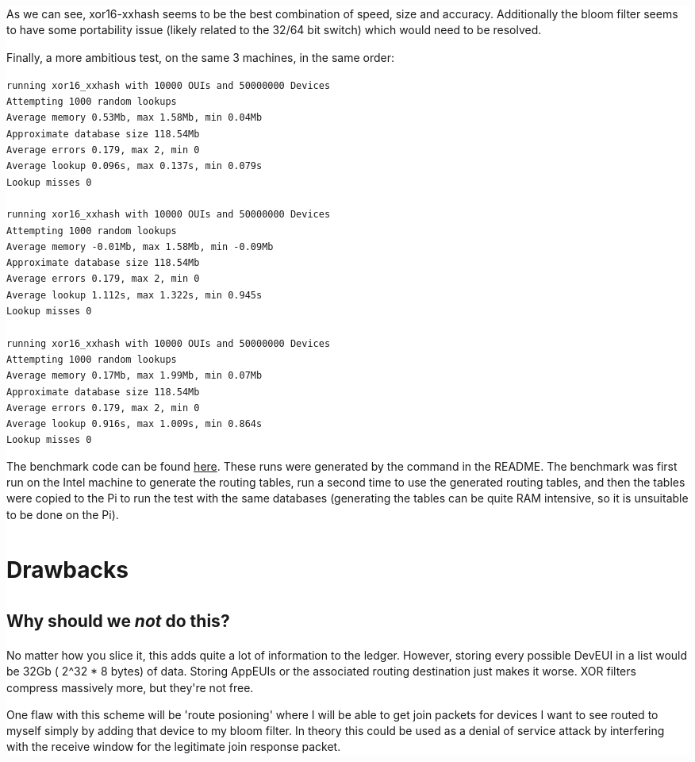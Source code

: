 As we can see, xor16-xxhash seems to be the best combination of speed, size and
accuracy. Additionally the bloom filter seems to have some portability issue
(likely related to the 32/64 bit switch) which would need to be resolved.

Finally, a more ambitious test, on the same 3 machines, in the same order:

```
running xor16_xxhash with 10000 OUIs and 50000000 Devices
Attempting 1000 random lookups
Average memory 0.53Mb, max 1.58Mb, min 0.04Mb
Approximate database size 118.54Mb
Average errors 0.179, max 2, min 0
Average lookup 0.096s, max 0.137s, min 0.079s
Lookup misses 0

running xor16_xxhash with 10000 OUIs and 50000000 Devices
Attempting 1000 random lookups
Average memory -0.01Mb, max 1.58Mb, min -0.09Mb
Approximate database size 118.54Mb
Average errors 0.179, max 2, min 0
Average lookup 1.112s, max 1.322s, min 0.945s
Lookup misses 0

running xor16_xxhash with 10000 OUIs and 50000000 Devices
Attempting 1000 random lookups
Average memory 0.17Mb, max 1.99Mb, min 0.07Mb
Approximate database size 118.54Mb
Average errors 0.179, max 2, min 0
Average lookup 0.916s, max 1.009s, min 0.864s
Lookup misses 0
```

The benchmark code can be found
[here](https://github.com/Vagabond/bloom_router). These runs were generated by
the command in the README. The benchmark was first run on the Intel machine to
generate the routing tables, run a second time to use the generated routing
tables, and then the tables were copied to the Pi to run the test with the same
databases (generating the tables can be quite RAM intensive, so it is unsuitable
to be done on the Pi).

# Drawbacks

[drawbacks]: #drawbacks

## Why should we _not_ do this?

No matter how you slice it, this adds quite a lot of information to the ledger.
However, storing every possible DevEUI in a list would be 32Gb ( 2^32 \* 8 bytes)
of data. Storing AppEUIs or the associated routing destination just makes it
worse. XOR filters compress massively more, but they're not free.

One flaw with this scheme will be 'route posioning' where I will be able to get
join packets for devices I want to see routed to myself simply by adding that
device to my bloom filter. In theory this could be used as a denial of service
attack by interfering with the receive window for the legitimate join response
packet.


[summary]: #summary
[motivation]: #motivation
[stakeholders]: #stakeholders
[detailed-explanation]: #detailed-explanation
[alternatives]: #rationale-and-alternatives
[unresolved]: #unresolved-questions
[deployment-impact]: #deployment-impact
[success-metrics]: #success-metrics